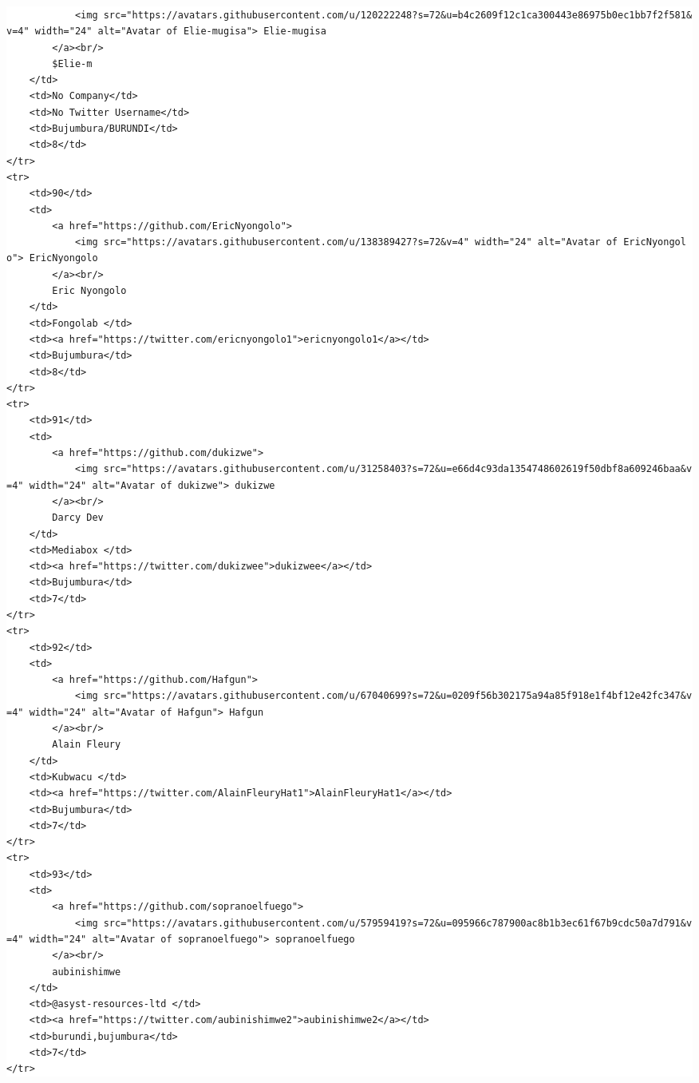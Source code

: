 				<img src="https://avatars.githubusercontent.com/u/120222248?s=72&u=b4c2609f12c1ca300443e86975b0ec1bb7f2f581&v=4" width="24" alt="Avatar of Elie-mugisa"> Elie-mugisa
			</a><br/>
			$Elie-m
		</td>
		<td>No Company</td>
		<td>No Twitter Username</td>
		<td>Bujumbura/BURUNDI</td>
		<td>8</td>
	</tr>
	<tr>
		<td>90</td>
		<td>
			<a href="https://github.com/EricNyongolo">
				<img src="https://avatars.githubusercontent.com/u/138389427?s=72&v=4" width="24" alt="Avatar of EricNyongolo"> EricNyongolo
			</a><br/>
			Eric Nyongolo
		</td>
		<td>Fongolab </td>
		<td><a href="https://twitter.com/ericnyongolo1">ericnyongolo1</a></td>
		<td>Bujumbura</td>
		<td>8</td>
	</tr>
	<tr>
		<td>91</td>
		<td>
			<a href="https://github.com/dukizwe">
				<img src="https://avatars.githubusercontent.com/u/31258403?s=72&u=e66d4c93da1354748602619f50dbf8a609246baa&v=4" width="24" alt="Avatar of dukizwe"> dukizwe
			</a><br/>
			Darcy Dev
		</td>
		<td>Mediabox </td>
		<td><a href="https://twitter.com/dukizwee">dukizwee</a></td>
		<td>Bujumbura</td>
		<td>7</td>
	</tr>
	<tr>
		<td>92</td>
		<td>
			<a href="https://github.com/Hafgun">
				<img src="https://avatars.githubusercontent.com/u/67040699?s=72&u=0209f56b302175a94a85f918e1f4bf12e42fc347&v=4" width="24" alt="Avatar of Hafgun"> Hafgun
			</a><br/>
			Alain Fleury
		</td>
		<td>Kubwacu </td>
		<td><a href="https://twitter.com/AlainFleuryHat1">AlainFleuryHat1</a></td>
		<td>Bujumbura</td>
		<td>7</td>
	</tr>
	<tr>
		<td>93</td>
		<td>
			<a href="https://github.com/sopranoelfuego">
				<img src="https://avatars.githubusercontent.com/u/57959419?s=72&u=095966c787900ac8b1b3ec61f67b9cdc50a7d791&v=4" width="24" alt="Avatar of sopranoelfuego"> sopranoelfuego
			</a><br/>
			aubinishimwe
		</td>
		<td>@asyst-resources-ltd </td>
		<td><a href="https://twitter.com/aubinishimwe2">aubinishimwe2</a></td>
		<td>burundi,bujumbura</td>
		<td>7</td>
	</tr>